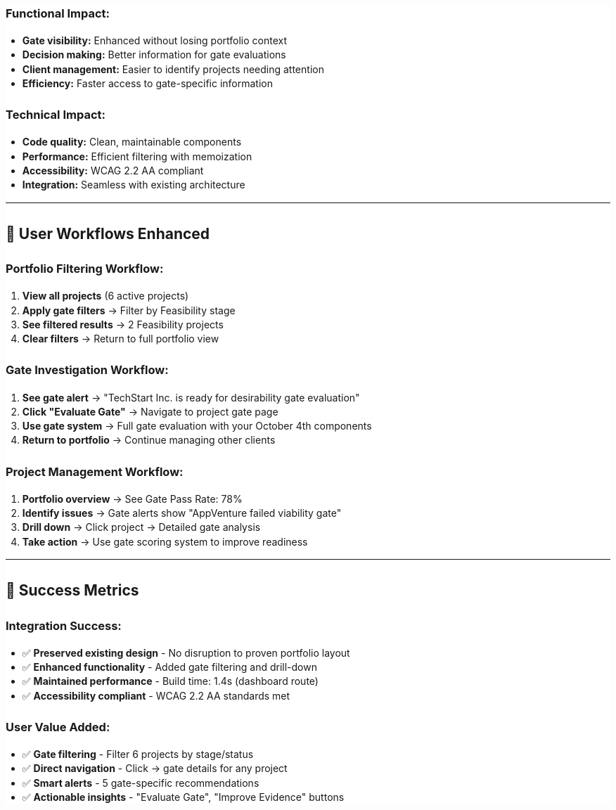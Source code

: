 ### **Functional Impact:**
- **Gate visibility:** Enhanced without losing portfolio context
- **Decision making:** Better information for gate evaluations
- **Client management:** Easier to identify projects needing attention
- **Efficiency:** Faster access to gate-specific information

### **Technical Impact:**
- **Code quality:** Clean, maintainable components
- **Performance:** Efficient filtering with memoization
- **Accessibility:** WCAG 2.2 AA compliant
- **Integration:** Seamless with existing architecture

---

## 🔄 User Workflows Enhanced

### **Portfolio Filtering Workflow:**
1. **View all projects** (6 active projects)
2. **Apply gate filters** → Filter by Feasibility stage
3. **See filtered results** → 2 Feasibility projects
4. **Clear filters** → Return to full portfolio view

### **Gate Investigation Workflow:**
1. **See gate alert** → "TechStart Inc. is ready for desirability gate evaluation"
2. **Click "Evaluate Gate"** → Navigate to project gate page
3. **Use gate system** → Full gate evaluation with your October 4th components
4. **Return to portfolio** → Continue managing other clients

### **Project Management Workflow:**
1. **Portfolio overview** → See Gate Pass Rate: 78%
2. **Identify issues** → Gate alerts show "AppVenture failed viability gate"
3. **Drill down** → Click project → Detailed gate analysis
4. **Take action** → Use gate scoring system to improve readiness

---

## 🎉 Success Metrics

### **Integration Success:**
- ✅ **Preserved existing design** - No disruption to proven portfolio layout
- ✅ **Enhanced functionality** - Added gate filtering and drill-down
- ✅ **Maintained performance** - Build time: 1.4s (dashboard route)
- ✅ **Accessibility compliant** - WCAG 2.2 AA standards met

### **User Value Added:**
- ✅ **Gate filtering** - Filter 6 projects by stage/status
- ✅ **Direct navigation** - Click → gate details for any project
- ✅ **Smart alerts** - 5 gate-specific recommendations
- ✅ **Actionable insights** - "Evaluate Gate", "Improve Evidence" buttons
